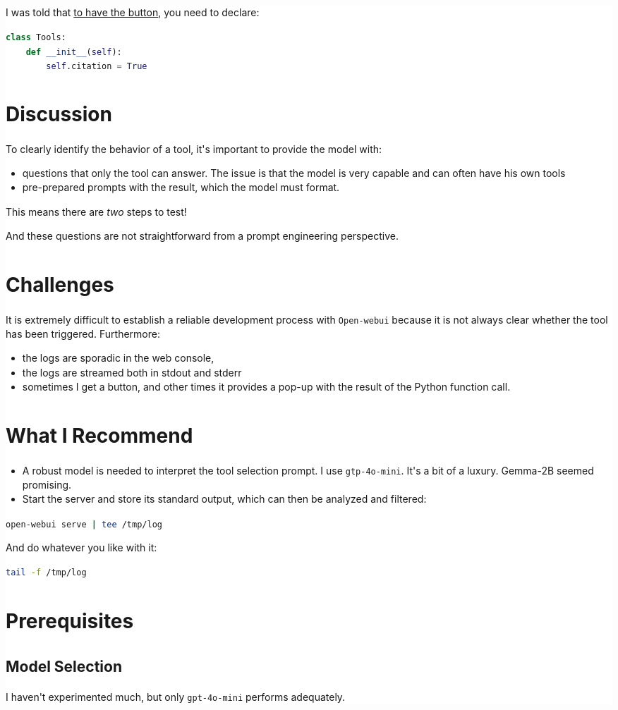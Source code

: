 I was told that [to have the button](https://github.com/open-webui/open-webui/discussions/3134#discussioncomment-11218580), you need to declare:

```python
class Tools:
    def __init__(self):
        self.citation = True
```

# Discussion

To clearly identify the behavior of a tool, it's important to provide the model with:

* questions that only the tool can answer. The issue is that the model is very capable and can often have his own tools
* pre-prepared prompts with the result, which the model must format.

This means there are *two* steps to test!

And these questions are not straightforward from a prompt engineering perspective.

# Challenges

It is extremely difficult to establish a reliable development process with `Open-webui` because it is not always clear whether the tool has been triggered. Furthermore:

* the logs are sporadic in the web console,
* the logs are streamed both in stdout and stderr
* sometimes I get a button, and other times it provides a pop-up with the result of the Python function call.

# What I Recommend

* A robust model is needed to interpret the tool selection prompt. I use `gtp-4o-mini`. It's a bit of a luxury. Gemma-2B seemed promising.
* Start the server and store its standard output, which can then be analyzed and filtered:

```bash
open-webui serve | tee /tmp/log
```

And do whatever you like with it:

```bash
tail -f /tmp/log
```

# Prerequisites

## Model Selection

I haven't experimented much, but only `gpt-4o-mini` performs adequately.
